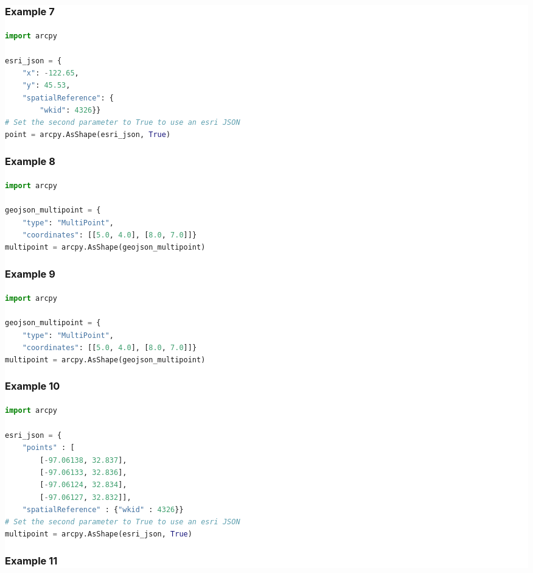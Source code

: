 ### Example 7

```python
import arcpy

esri_json = {
    "x": -122.65,
    "y": 45.53,
    "spatialReference": {
        "wkid": 4326}}
# Set the second parameter to True to use an esri JSON
point = arcpy.AsShape(esri_json, True)
```

### Example 8

```python
import arcpy

geojson_multipoint = {
    "type": "MultiPoint",
    "coordinates": [[5.0, 4.0], [8.0, 7.0]]}
multipoint = arcpy.AsShape(geojson_multipoint)
```

### Example 9

```python
import arcpy

geojson_multipoint = {
    "type": "MultiPoint",
    "coordinates": [[5.0, 4.0], [8.0, 7.0]]}
multipoint = arcpy.AsShape(geojson_multipoint)
```

### Example 10

```python
import arcpy

esri_json = {
    "points" : [
        [-97.06138, 32.837],
        [-97.06133, 32.836],
        [-97.06124, 32.834],
        [-97.06127, 32.832]],
    "spatialReference" : {"wkid" : 4326}}
# Set the second parameter to True to use an esri JSON
multipoint = arcpy.AsShape(esri_json, True)
```

### Example 11
